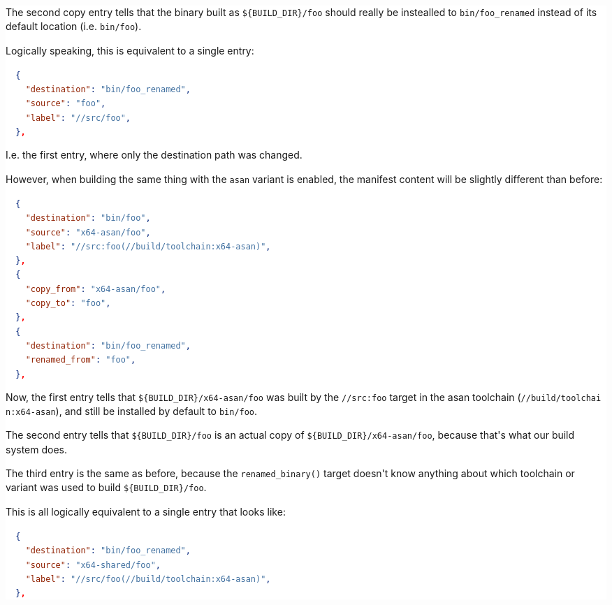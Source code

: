The second copy entry tells that the binary built as `${BUILD_DIR}/foo` should
really be instealled to `bin/foo_renamed` instead of its default location
(i.e. `bin/foo`).

Logically speaking, this is equivalent to a single entry:


```json {:.devsite-disable-click-to-copy}
  {
    "destination": "bin/foo_renamed",
    "source": "foo",
    "label": "//src/foo",
  },
```

I.e. the first entry, where only the destination path was changed.

However, when building the same thing with the `asan` variant is enabled,
the manifest content will be slightly different than before:


```json {:.devsite-disable-click-to-copy}
  {
    "destination": "bin/foo",
    "source": "x64-asan/foo",
    "label": "//src:foo(//build/toolchain:x64-asan)",
  },
  {
    "copy_from": "x64-asan/foo",
    "copy_to": "foo",
  },
  {
    "destination": "bin/foo_renamed",
    "renamed_from": "foo",
  },
```

Now, the first entry tells that `${BUILD_DIR}/x64-asan/foo` was built
by the `//src:foo` target in the asan toolchain (`//build/toolchain:x64-asan`),
and still be installed by default to `bin/foo`.

The second entry tells that `${BUILD_DIR}/foo` is an actual copy of
`${BUILD_DIR}/x64-asan/foo`, because that's what our build system does.

The third entry is the same as before, because the `renamed_binary()` target
doesn't know anything about which toolchain or variant was used to build
`${BUILD_DIR}/foo`.

This is all logically equivalent to a single entry that looks like:

```json {:.devsite-disable-click-to-copy}
  {
    "destination": "bin/foo_renamed",
    "source": "x64-shared/foo",
    "label": "//src/foo(//build/toolchain:x64-asan)",
  },
```
